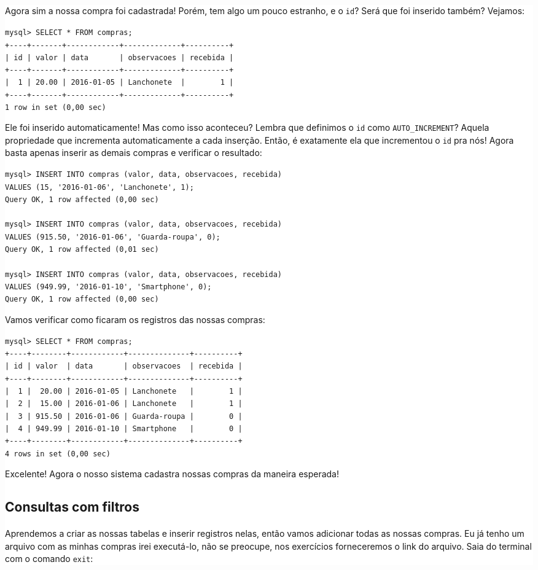Agora sim a nossa compra foi cadastrada! Porém, tem algo um pouco estranho, e o `id`? Será que foi inserido também? Vejamos:

```
mysql> SELECT * FROM compras;
+----+-------+------------+-------------+----------+
| id | valor | data       | observacoes | recebida |
+----+-------+------------+-------------+----------+
|  1 | 20.00 | 2016-01-05 | Lanchonete  |        1 |
+----+-------+------------+-------------+----------+
1 row in set (0,00 sec)
```

Ele foi inserido automaticamente! Mas como isso aconteceu? Lembra que definimos o `id` como `AUTO_INCREMENT`? Aquela propriedade que incrementa automaticamente a cada inserção. Então, é exatamente ela que incrementou o `id` pra nós! Agora basta apenas inserir as demais compras e verificar o resultado:

```
mysql> INSERT INTO compras (valor, data, observacoes, recebida)
VALUES (15, '2016-01-06', 'Lanchonete', 1);
Query OK, 1 row affected (0,00 sec)

mysql> INSERT INTO compras (valor, data, observacoes, recebida)
VALUES (915.50, '2016-01-06', 'Guarda-roupa', 0);
Query OK, 1 row affected (0,01 sec)

mysql> INSERT INTO compras (valor, data, observacoes, recebida) 
VALUES (949.99, '2016-01-10', 'Smartphone', 0);
Query OK, 1 row affected (0,00 sec)
```

Vamos verificar como ficaram os registros das nossas compras:

```
mysql> SELECT * FROM compras;
+----+--------+------------+--------------+----------+
| id | valor  | data       | observacoes  | recebida |
+----+--------+------------+--------------+----------+
|  1 |  20.00 | 2016-01-05 | Lanchonete   |        1 |
|  2 |  15.00 | 2016-01-06 | Lanchonete   |        1 |
|  3 | 915.50 | 2016-01-06 | Guarda-roupa |        0 |
|  4 | 949.99 | 2016-01-10 | Smartphone   |        0 |
+----+--------+------------+--------------+----------+
4 rows in set (0,00 sec)
```

Excelente! Agora o nosso sistema cadastra nossas compras da maneira esperada!

## Consultas com filtros

Aprendemos a criar as nossas tabelas e inserir registros nelas, então vamos adicionar todas as nossas compras. Eu já tenho um arquivo com as minhas compras irei executá-lo, não se preocupe, nos exercícios forneceremos o link do arquivo. Saia do terminal com o comando `exit`:
